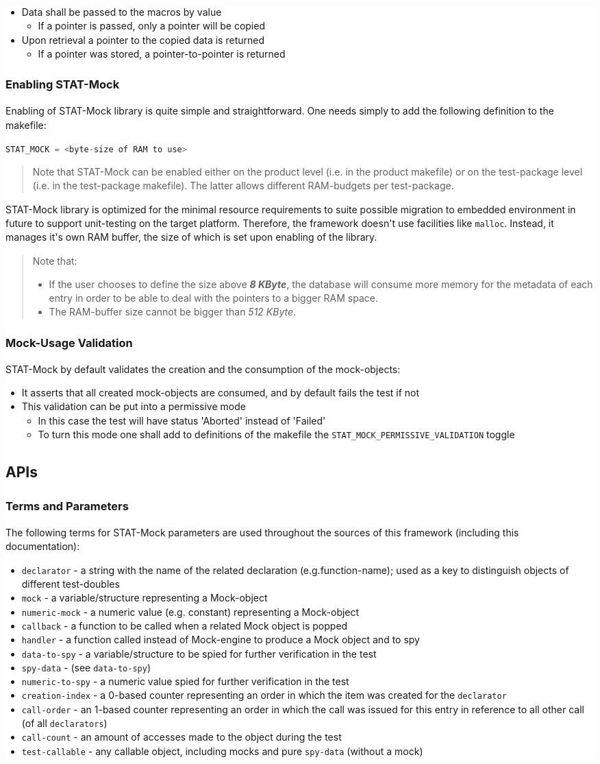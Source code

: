 * Data shall be passed to the macros by value
  * If a pointer is passed, only a pointer will be copied
* Upon retrieval a pointer to the copied data is returned
  * If a pointer was stored, a pointer-to-pointer is returned

### Enabling STAT-Mock

Enabling of STAT-Mock library is quite simple and straightforward. One needs simply to add the following definition to the makefile:

```c
STAT_MOCK = <byte-size of RAM to use>
```

>Note that STAT-Mock can be enabled either on the product level (i.e. in the product makefile) or on the test-package level (i.e. in the test-package makefile). The latter allows different RAM-budgets per test-package.
  
STAT-Mock library is optimized for the minimal resource requirements to suite possible migration to embedded environment in future to support unit-testing on the target platform. Therefore, the framework doesn't use facilities like `malloc`. Instead, it manages it's own RAM buffer, the size of which is set upon enabling of the library.

>Note that:
>
>* If the user chooses to define the size above ***8 KByte***, the database will consume more memory for the metadata of each entry in order to be able to deal with the pointers to a bigger RAM space.  
>* The RAM-buffer size cannot be bigger than *512 KByte*.

### Mock-Usage Validation

STAT-Mock by default validates the creation and the consumption of the mock-objects:

* It asserts that all created mock-objects are consumed, and by default fails the test if not
* This validation can be put into a permissive mode
  * In this case the test will have status 'Aborted' instead of 'Failed'
  * To turn this mode one shall add to definitions of the makefile the `STAT_MOCK_PERMISSIVE_VALIDATION` toggle

## APIs

### Terms and Parameters

The following terms for STAT-Mock parameters are used throughout the sources of this framework (including this documentation):

* `declarator` - a string with the name of the related declaration (e.g.function-name); used as a key to distinguish objects of different test-doubles
* `mock` - a variable/structure representing a Mock-object
* `numeric-mock` - a numeric value (e.g. constant) representing a Mock-object
* `callback` - a function to be called when a related Mock object is popped
* `handler` - a function called instead of Mock-engine to produce a Mock object and to spy
* `data-to-spy` - a variable/structure to be spied for further verification in the test
* `spy-data` - (see `data-to-spy`)
* `numeric-to-spy` - a numeric value spied for further verification in the test
* `creation-index` - a 0-based counter representing an order in which the item was  created for the `declarator`
* `call-order` - an 1-based counter representing an order in which the call was issued for this entry in reference to all other call (of all `declarators`)
* `call-count` - an amount of accesses made to the object during the test
* `test-callable` - any callable object, including mocks and pure `spy-data` (without a mock)
